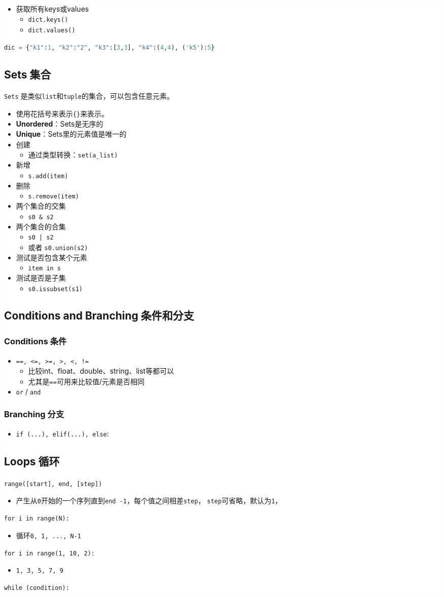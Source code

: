 * 获取所有keys或values
  * `dict.keys()`
  * `dict.values()`

```python
dic = {"k1":1, "k2":"2", "k3":[3,3], "k4":(4,4), ('k5'):5}
```

## Sets 集合
`Sets` 是类似`list`和`tuple`的集合，可以包含任意元素。
* 使用花括号来表示`{}`来表示。
* **Unordered**：Sets是无序的
* **Unique**：Sets里的元素值是唯一的
* 创建
  * 通过类型转换：`set(a_list)`
* 新增
  * `s.add(item)`
* 删除
  * `s.remove(item)`
* 两个集合的交集
  * `s0 & s2`
* 两个集合的合集
  * `s0 | s2`
  * 或者 `s0.union(s2)`
* 测试是否包含某个元素
  * `item in s`
* 测试是否是子集
  * `s0.issubset(s1)`

## Conditions and Branching 条件和分支
### Conditions 条件
* `==, <=, >=, >, <, !=`
  * 比较int、float、double、string、list等都可以
  * 尤其是`==`可用来比较值/元素是否相同
* `or` / `and`

### Branching 分支
* `if (...), elif(...), else`:

## Loops 循环
`range([start], end, [step])`
* 产生从`0`开始的一个序列直到`end -1`，每个值之间相差`step`， `step`可省略，默认为`1`，

`for i in range(N):`
* 循环`0, 1, ..., N-1`

`for i in range(1, 10, 2):`
* `1, 3, 5, 7, 9`

`while (condition):`
